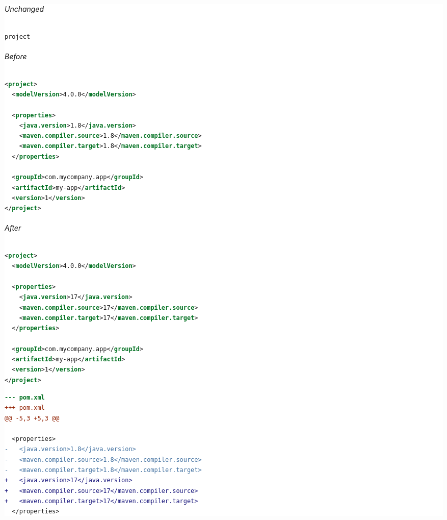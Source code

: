 ###### Unchanged
```mavenProject
project
```

<Tabs groupId="beforeAfter">
<TabItem value="pom.xml" label="pom.xml">


###### Before
```xml title="pom.xml"
<project>
  <modelVersion>4.0.0</modelVersion>

  <properties>
    <java.version>1.8</java.version>
    <maven.compiler.source>1.8</maven.compiler.source>
    <maven.compiler.target>1.8</maven.compiler.target>
  </properties>

  <groupId>com.mycompany.app</groupId>
  <artifactId>my-app</artifactId>
  <version>1</version>
</project>
```

###### After
```xml title="pom.xml"
<project>
  <modelVersion>4.0.0</modelVersion>

  <properties>
    <java.version>17</java.version>
    <maven.compiler.source>17</maven.compiler.source>
    <maven.compiler.target>17</maven.compiler.target>
  </properties>

  <groupId>com.mycompany.app</groupId>
  <artifactId>my-app</artifactId>
  <version>1</version>
</project>
```

</TabItem>
<TabItem value="diff" label="Diff" >

```diff
--- pom.xml
+++ pom.xml
@@ -5,3 +5,3 @@

  <properties>
-   <java.version>1.8</java.version>
-   <maven.compiler.source>1.8</maven.compiler.source>
-   <maven.compiler.target>1.8</maven.compiler.target>
+   <java.version>17</java.version>
+   <maven.compiler.source>17</maven.compiler.source>
+   <maven.compiler.target>17</maven.compiler.target>
  </properties>
```
</TabItem>
</Tabs>
